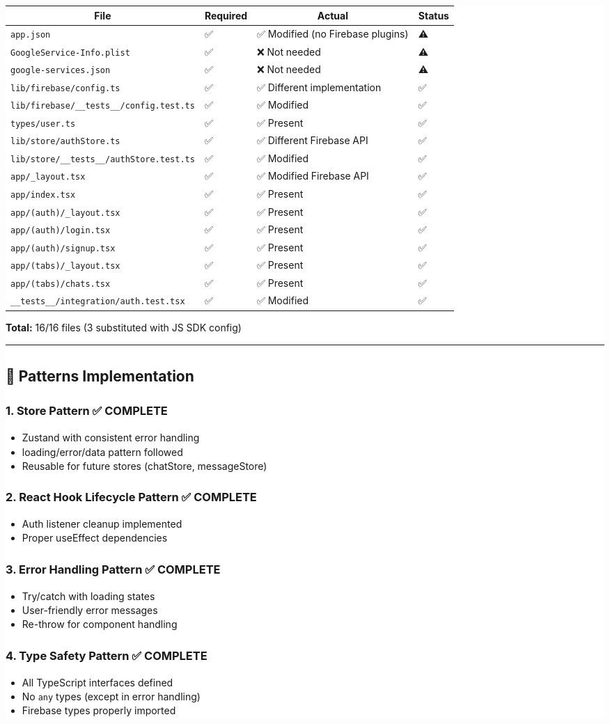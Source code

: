 | File | Required | Actual | Status |
|------|----------|--------|--------|
| `app.json` | ✅ | ✅ Modified (no Firebase plugins) | ⚠️ |
| `GoogleService-Info.plist` | ✅ | ❌ Not needed | ⚠️ |
| `google-services.json` | ✅ | ❌ Not needed | ⚠️ |
| `lib/firebase/config.ts` | ✅ | ✅ Different implementation | ✅ |
| `lib/firebase/__tests__/config.test.ts` | ✅ | ✅ Modified | ✅ |
| `types/user.ts` | ✅ | ✅ Present | ✅ |
| `lib/store/authStore.ts` | ✅ | ✅ Different Firebase API | ✅ |
| `lib/store/__tests__/authStore.test.ts` | ✅ | ✅ Modified | ✅ |
| `app/_layout.tsx` | ✅ | ✅ Modified Firebase API | ✅ |
| `app/index.tsx` | ✅ | ✅ Present | ✅ |
| `app/(auth)/_layout.tsx` | ✅ | ✅ Present | ✅ |
| `app/(auth)/login.tsx` | ✅ | ✅ Present | ✅ |
| `app/(auth)/signup.tsx` | ✅ | ✅ Present | ✅ |
| `app/(tabs)/_layout.tsx` | ✅ | ✅ Present | ✅ |
| `app/(tabs)/chats.tsx` | ✅ | ✅ Present | ✅ |
| `__tests__/integration/auth.test.tsx` | ✅ | ✅ Modified | ✅ |

**Total:** 16/16 files (3 substituted with JS SDK config)

---

## 🔄 Patterns Implementation

### 1. Store Pattern ✅ COMPLETE
- Zustand with consistent error handling
- loading/error/data pattern followed
- Reusable for future stores (chatStore, messageStore)

### 2. React Hook Lifecycle Pattern ✅ COMPLETE
- Auth listener cleanup implemented
- Proper useEffect dependencies

### 3. Error Handling Pattern ✅ COMPLETE
- Try/catch with loading states
- User-friendly error messages
- Re-throw for component handling

### 4. Type Safety Pattern ✅ COMPLETE
- All TypeScript interfaces defined
- No `any` types (except in error handling)
- Firebase types properly imported
